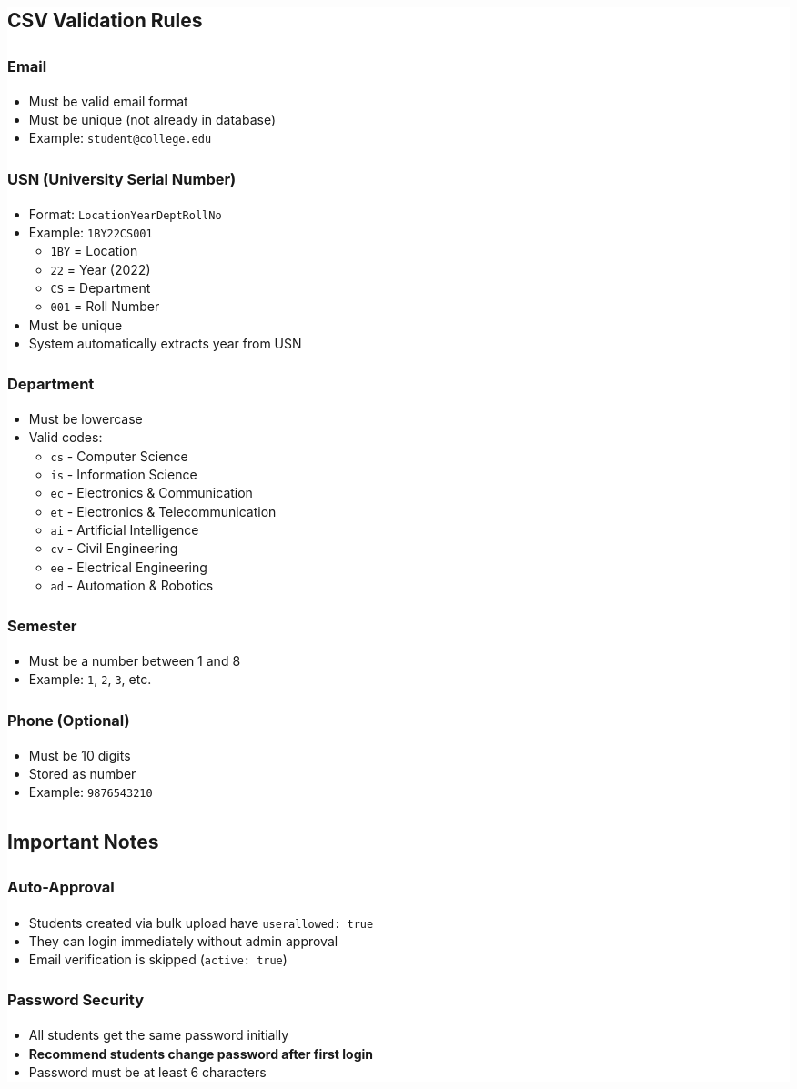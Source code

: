 ## CSV Validation Rules

### Email
- Must be valid email format
- Must be unique (not already in database)
- Example: `student@college.edu`

### USN (University Serial Number)
- Format: `LocationYearDeptRollNo`
- Example: `1BY22CS001`
  - `1BY` = Location
  - `22` = Year (2022)
  - `CS` = Department
  - `001` = Roll Number
- Must be unique
- System automatically extracts year from USN

### Department
- Must be lowercase
- Valid codes:
  - `cs` - Computer Science
  - `is` - Information Science
  - `ec` - Electronics & Communication
  - `et` - Electronics & Telecommunication
  - `ai` - Artificial Intelligence
  - `cv` - Civil Engineering
  - `ee` - Electrical Engineering
  - `ad` - Automation & Robotics

### Semester
- Must be a number between 1 and 8
- Example: `1`, `2`, `3`, etc.

### Phone (Optional)
- Must be 10 digits
- Stored as number
- Example: `9876543210`

## Important Notes

### Auto-Approval
- Students created via bulk upload have `userallowed: true`
- They can login immediately without admin approval
- Email verification is skipped (`active: true`)

### Password Security
- All students get the same password initially
- **Recommend students change password after first login**
- Password must be at least 6 characters
